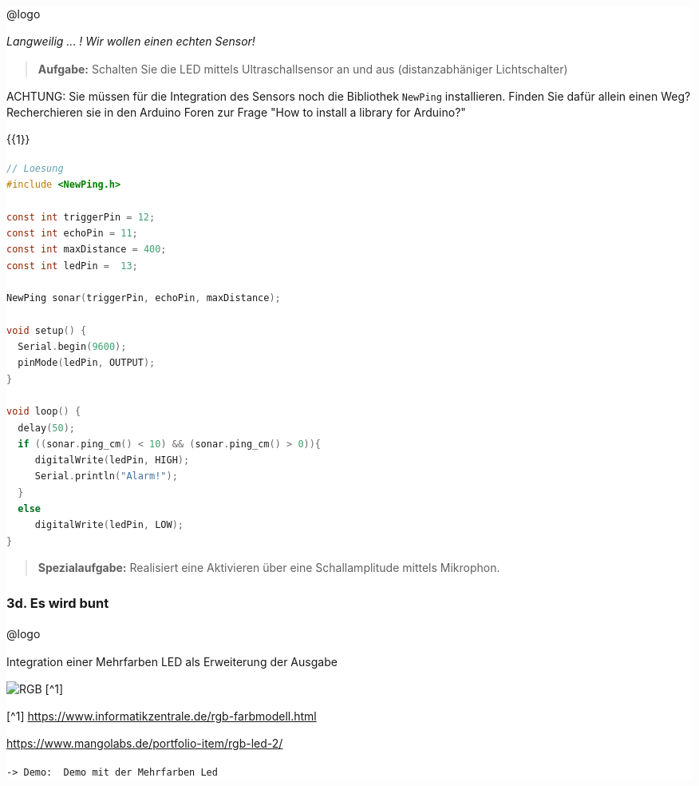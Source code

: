 @logo

*Langweilig ... ! Wir wollen einen echten Sensor!*

> **Aufgabe:** Schalten Sie die LED mittels Ultraschallsensor an und aus
> (distanzabhäniger Lichtschalter)

ACHTUNG: Sie müssen für die Integration des Sensors noch die Bibliothek
`NewPing` installieren. Finden Sie dafür allein einen Weg? Recherchieren sie in
den Arduino Foren zur Frage "How to install a library for Arduino?"

{{1}}
```c               Sonar.ino
// Loesung
#include <NewPing.h>

const int triggerPin = 12;   
const int echoPin = 11;     
const int maxDistance = 400;
const int ledPin =  13;

NewPing sonar(triggerPin, echoPin, maxDistance);

void setup() {
  Serial.begin(9600);
  pinMode(ledPin, OUTPUT);
}

void loop() {
  delay(50);
  if ((sonar.ping_cm() < 10) && (sonar.ping_cm() > 0)){
     digitalWrite(ledPin, HIGH);
     Serial.println("Alarm!");
  }
  else
     digitalWrite(ledPin, LOW);
}
```

> **Spezialaufgabe:** Realisiert eine Aktivieren über eine Schallamplitude
> mittels Mikrophon.

### 3d. Es wird bunt

@logo

Integration einer Mehrfarben LED als Erweiterung der Ausgabe

![RGB](images/rgb-farbmodell.png "RGB")   [^1]

[^1] https://www.informatikzentrale.de/rgb-farbmodell.html

https://www.mangolabs.de/portfolio-item/rgb-led-2/


````
-> Demo:  Demo mit der Mehrfarben Led
````
